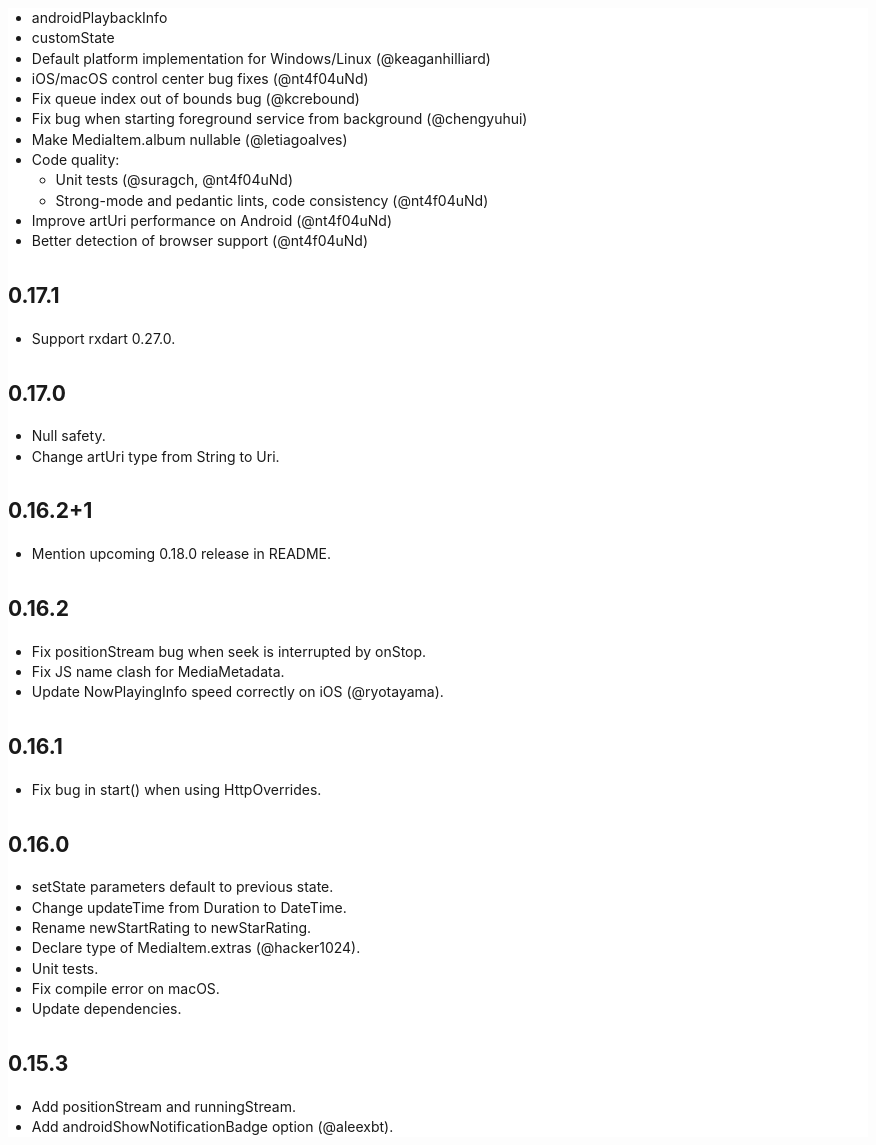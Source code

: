   * androidPlaybackInfo
  * customState
* Default platform implementation for Windows/Linux (@keaganhilliard)
* iOS/macOS control center bug fixes (@nt4f04uNd)
* Fix queue index out of bounds bug (@kcrebound)
* Fix bug when starting foreground service from background (@chengyuhui)
* Make MediaItem.album nullable (@letiagoalves)
* Code quality:
  * Unit tests (@suragch, @nt4f04uNd)
  * Strong-mode and pedantic lints, code consistency (@nt4f04uNd)
* Improve artUri performance on Android (@nt4f04uNd)
* Better detection of browser support (@nt4f04uNd)

## 0.17.1

* Support rxdart 0.27.0.

## 0.17.0

* Null safety.
* Change artUri type from String to Uri.

## 0.16.2+1

* Mention upcoming 0.18.0 release in README.

## 0.16.2

* Fix positionStream bug when seek is interrupted by onStop.
* Fix JS name clash for MediaMetadata.
* Update NowPlayingInfo speed correctly on iOS (@ryotayama).

## 0.16.1

* Fix bug in start() when using HttpOverrides.

## 0.16.0

* setState parameters default to previous state.
* Change updateTime from Duration to DateTime.
* Rename newStartRating to newStarRating.
* Declare type of MediaItem.extras (@hacker1024).
* Unit tests.
* Fix compile error on macOS.
* Update dependencies.

## 0.15.3

* Add positionStream and runningStream.
* Add androidShowNotificationBadge option (@aleexbt).
